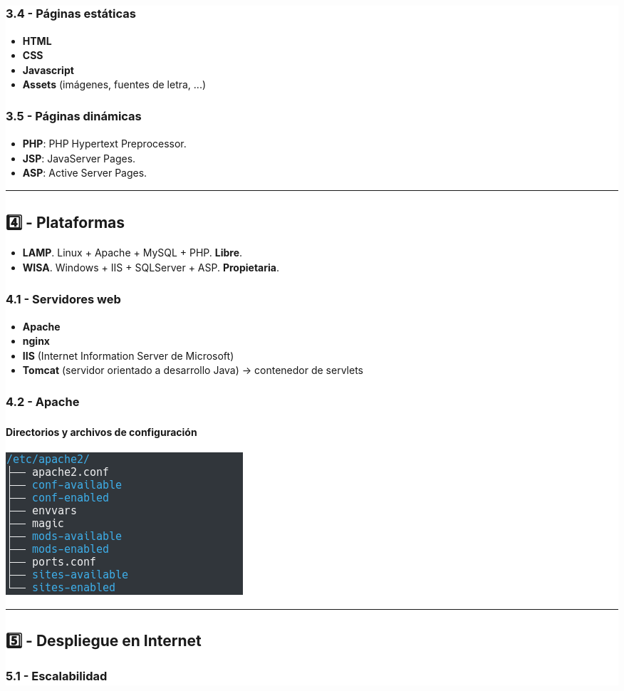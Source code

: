 
### 3.4 - Páginas estáticas

- **HTML**
- **CSS**
- **Javascript**
- **Assets** (imágenes, fuentes de letra, ...)


### 3.5 - Páginas dinámicas

- **PHP**: PHP Hypertext Preprocessor.
- **JSP**: JavaServer Pages. 
- **ASP**: Active Server Pages. 

- - -

## 4️⃣ - Plataformas

- **LAMP**. Linux + Apache + MySQL + PHP. **Libre**.
- **WISA**. Windows + IIS + SQLServer + ASP. **Propietaria**.


### 4.1 - Servidores web

- **Apache**
- **nginx**
- **IIS** (Internet Information Server de Microsoft)
- **Tomcat** (servidor orientado a desarrollo Java) -> contenedor de servlets

### 4.2 - Apache
#### Directorios y archivos de configuración

![Apache2](assets/apache2-files.png)

- - -

## 5️⃣ - Despliegue en Internet


### 5.1 - Escalabilidad
